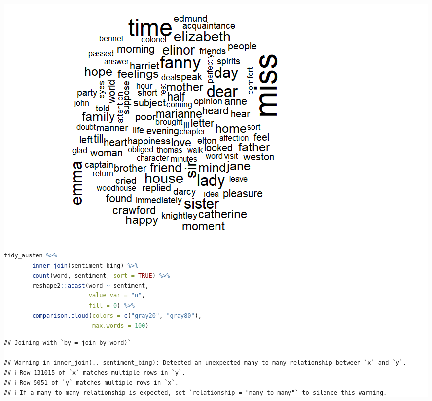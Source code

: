 ![](text_mining_c02_files/figure-gfm/unnamed-chunk-8-1.png)

``` r
tidy_austen %>%
        inner_join(sentiment_bing) %>%
        count(word, sentiment, sort = TRUE) %>%
        reshape2::acast(word ~ sentiment,
                        value.var = "n",
                        fill = 0) %>%
        comparison.cloud(colors = c("gray20", "gray80"),
                         max.words = 100)
```

    ## Joining with `by = join_by(word)`

    ## Warning in inner_join(., sentiment_bing): Detected an unexpected many-to-many relationship between `x` and `y`.
    ## ℹ Row 131015 of `x` matches multiple rows in `y`.
    ## ℹ Row 5051 of `y` matches multiple rows in `x`.
    ## ℹ If a many-to-many relationship is expected, set `relationship = "many-to-many"` to silence this warning.
